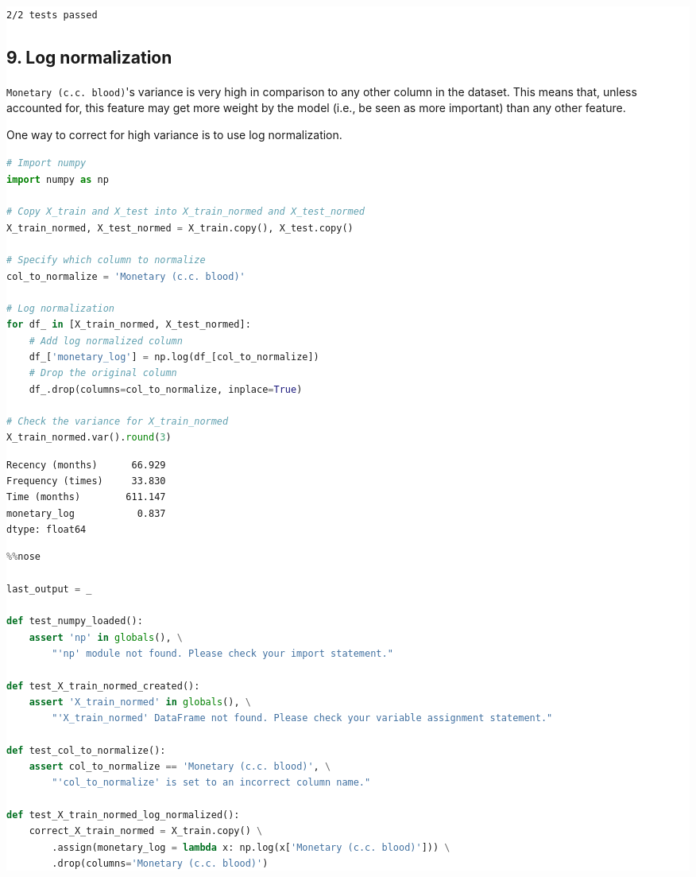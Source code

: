 





    2/2 tests passed




## 9. Log normalization
<p><code>Monetary (c.c. blood)</code>'s variance is very high in comparison to any other column in the dataset. This means that, unless accounted for, this feature may get more weight by the model (i.e., be seen as more important) than any other feature.</p>
<p>One way to correct for high variance is to use log normalization.</p>


```python
# Import numpy
import numpy as np

# Copy X_train and X_test into X_train_normed and X_test_normed
X_train_normed, X_test_normed = X_train.copy(), X_test.copy()

# Specify which column to normalize
col_to_normalize = 'Monetary (c.c. blood)'

# Log normalization
for df_ in [X_train_normed, X_test_normed]:
    # Add log normalized column
    df_['monetary_log'] = np.log(df_[col_to_normalize])
    # Drop the original column
    df_.drop(columns=col_to_normalize, inplace=True)

# Check the variance for X_train_normed
X_train_normed.var().round(3)
```




    Recency (months)      66.929
    Frequency (times)     33.830
    Time (months)        611.147
    monetary_log           0.837
    dtype: float64




```python
%%nose

last_output = _

def test_numpy_loaded():
    assert 'np' in globals(), \
        "'np' module not found. Please check your import statement."

def test_X_train_normed_created():
    assert 'X_train_normed' in globals(), \
        "'X_train_normed' DataFrame not found. Please check your variable assignment statement."

def test_col_to_normalize():
    assert col_to_normalize == 'Monetary (c.c. blood)', \
        "'col_to_normalize' is set to an incorrect column name."

def test_X_train_normed_log_normalized():
    correct_X_train_normed = X_train.copy() \
        .assign(monetary_log = lambda x: np.log(x['Monetary (c.c. blood)'])) \
        .drop(columns='Monetary (c.c. blood)')
```